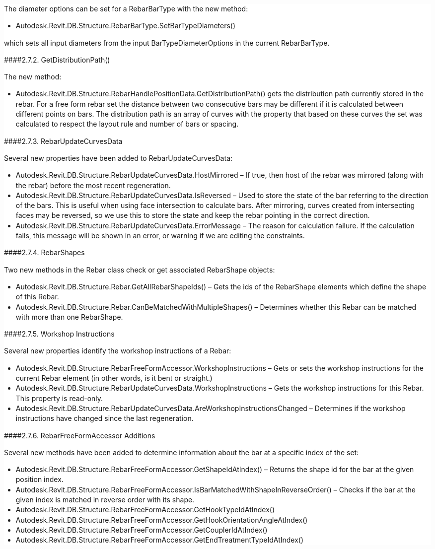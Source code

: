 The diameter options can be set for a RebarBarType with the new method:

- Autodesk.Revit.DB.Structure.RebarBarType.SetBarTypeDiameters()

which sets all input diameters from the input BarTypeDiameterOptions in the current RebarBarType.

####<a name="4.2.7.2"></a>2.7.2. GetDistributionPath()

The new method:

- Autodesk.Revit.DB.Structure.RebarHandlePositionData.GetDistributionPath()
gets the distribution path currently stored in the rebar.
For a free form rebar set the distance between two consecutive bars may be different if it is calculated between different points on bars. The distribution path is an array of curves with the property that based on these curves the set was calculated to respect the layout rule and number of bars or spacing.

####<a name="4.2.7.3"></a>2.7.3. RebarUpdateCurvesData

Several new properties have been added to RebarUpdateCurvesData:

- Autodesk.Revit.DB.Structure.RebarUpdateCurvesData.HostMirrored &ndash; If true, then host of the rebar was mirrored (along with the rebar) before the most recent regeneration.
- Autodesk.Revit.DB.Structure.RebarUpdateCurvesData.IsReversed &ndash; Used to store the state of the bar referring to the direction of the bars. This is useful when using face intersection to calculate bars. After mirroring, curves created from intersecting faces may be reversed, so we use this to store the state and keep the rebar pointing in the correct direction.
- Autodesk.Revit.DB.Structure.RebarUpdateCurvesData.ErrorMessage &ndash; The reason for calculation failure. If the calculation fails, this message will be shown in an error, or warning if we are editing the constraints.

####<a name="4.2.7.4"></a>2.7.4. RebarShapes

Two new methods in the Rebar class check or get associated RebarShape objects:

- Autodesk.Revit.DB.Structure.Rebar.GetAllRebarShapeIds() &ndash; Gets the ids of the RebarShape elements which define the shape of this Rebar.
- Autodesk.Revit.DB.Structure.Rebar.CanBeMatchedWithMultipleShapes() &ndash; Determines whether this Rebar can be matched with more than one RebarShape.

####<a name="4.2.7.5"></a>2.7.5. Workshop Instructions

Several new properties identify the workshop instructions of a Rebar:

- Autodesk.Revit.DB.Structure.RebarFreeFormAccessor.WorkshopInstructions &ndash; Gets or sets the workshop instructions for the current Rebar element (in other words, is it bent or straight.)
- Autodesk.Revit.DB.Structure.RebarUpdateCurvesData.WorkshopInstructions &ndash; Gets the workshop instructions for this Rebar. This property is read-only.
- Autodesk.Revit.DB.Structure.RebarUpdateCurvesData.AreWorkshopInstructionsChanged &ndash; Determines if the workshop instructions have changed since the last regeneration.

####<a name="4.2.7.6"></a>2.7.6. RebarFreeFormAccessor Additions

Several new methods have been added to determine information about the bar at a specific index of the set:

- Autodesk.Revit.DB.Structure.RebarFreeFormAccessor.GetShapeIdAtIndex() &ndash; Returns the shape id for the bar at the given position index.
- Autodesk.Revit.DB.Structure.RebarFreeFormAccessor.IsBarMatchedWithShapeInReverseOrder() &ndash; Checks if the bar at the given index is matched in reverse order with its shape.
- Autodesk.Revit.DB.Structure.RebarFreeFormAccessor.GetHookTypeIdAtIndex()
- Autodesk.Revit.DB.Structure.RebarFreeFormAccessor.GetHookOrientationAngleAtIndex()
- Autodesk.Revit.DB.Structure.RebarFreeFormAccessor.GetCouplerIdAtIndex()
- Autodesk.Revit.DB.Structure.RebarFreeFormAccessor.GetEndTreatmentTypeIdAtIndex()
